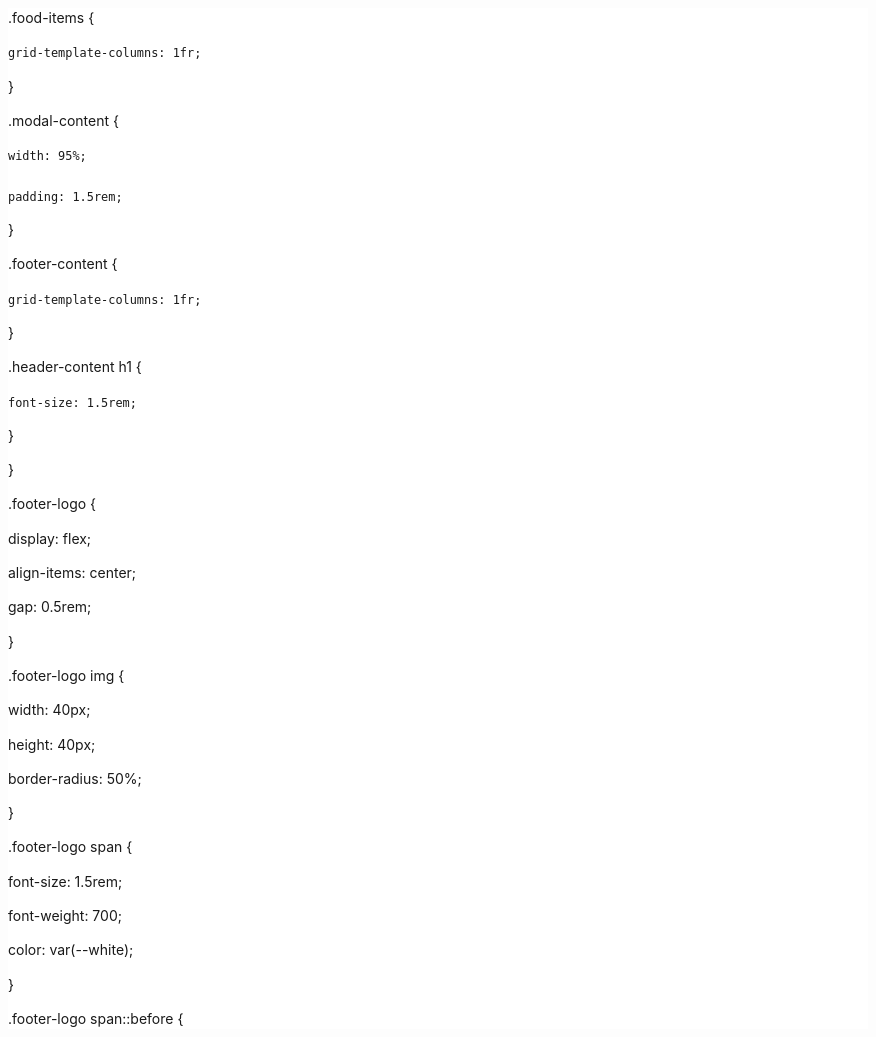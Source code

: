   

  .food-items {

    grid-template-columns: 1fr;

  }

  

  .modal-content {

    width: 95%;

    padding: 1.5rem;

  }

  

  .footer-content {

    grid-template-columns: 1fr;

  }

  

  .header-content h1 {

    font-size: 1.5rem;

  }

}

.footer-logo {

  display: flex;

  align-items: center;

  gap: 0.5rem;

}

.footer-logo img {

  width: 40px;

  height: 40px;

  border-radius: 50%;

}

.footer-logo span {

  font-size: 1.5rem;

  font-weight: 700;

  color: var(--white);

}

.footer-logo span::before {
